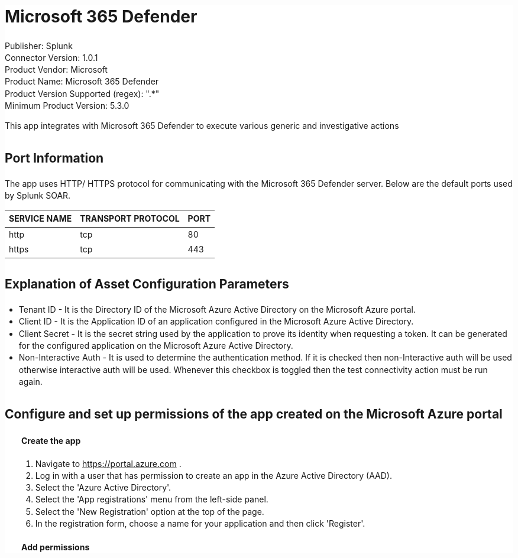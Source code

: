 [comment]: # "Auto-generated SOAR connector documentation"
# Microsoft 365 Defender

Publisher: Splunk  
Connector Version: 1\.0\.1  
Product Vendor: Microsoft  
Product Name: Microsoft 365 Defender  
Product Version Supported (regex): "\.\*"  
Minimum Product Version: 5\.3\.0  

This app integrates with Microsoft 365 Defender to execute various generic and investigative actions

[comment]: # " File: README.md"
[comment]: # ""
[comment]: # "Copyright (c) 2022 Splunk Inc."
[comment]: # ""
[comment]: # "Licensed under the Apache License, Version 2.0 (the 'License');"
[comment]: # "you may not use this file except in compliance with the License."
[comment]: # "You may obtain a copy of the License at"
[comment]: # ""
[comment]: # "    http://www.apache.org/licenses/LICENSE-2.0"
[comment]: # ""
[comment]: # "Unless required by applicable law or agreed to in writing, software distributed under"
[comment]: # "the License is distributed on an 'AS IS' BASIS, WITHOUT WARRANTIES OR CONDITIONS OF ANY KIND,"
[comment]: # "either express or implied. See the License for the specific language governing permissions"
[comment]: # "and limitations under the License. "
## Port Information

The app uses HTTP/ HTTPS protocol for communicating with the Microsoft 365 Defender server. Below
are the default ports used by Splunk SOAR.

| SERVICE NAME | TRANSPORT PROTOCOL | PORT |
|--------------|--------------------|------|
| http         | tcp                | 80   |
| https        | tcp                | 443  |

## Explanation of Asset Configuration Parameters

-   Tenant ID - It is the Directory ID of the Microsoft Azure Active Directory on the Microsoft
    Azure portal.
-   Client ID - It is the Application ID of an application configured in the Microsoft Azure Active
    Directory.
-   Client Secret - It is the secret string used by the application to prove its identity when
    requesting a token. It can be generated for the configured application on the Microsoft Azure
    Active Directory.
-   Non-Interactive Auth - It is used to determine the authentication method. If it is checked then
    non-Interactive auth will be used otherwise interactive auth will be used. Whenever this
    checkbox is toggled then the test connectivity action must be run again.

## Configure and set up permissions of the app created on the Microsoft Azure portal

<div style="margin-left: 2em">

#### Create the app

1.  Navigate to <https://portal.azure.com> .
2.  Log in with a user that has permission to create an app in the Azure Active Directory (AAD).
3.  Select the 'Azure Active Directory'.
4.  Select the 'App registrations' menu from the left-side panel.
5.  Select the 'New Registration' option at the top of the page.
6.  In the registration form, choose a name for your application and then click 'Register'.

#### Add permissions
